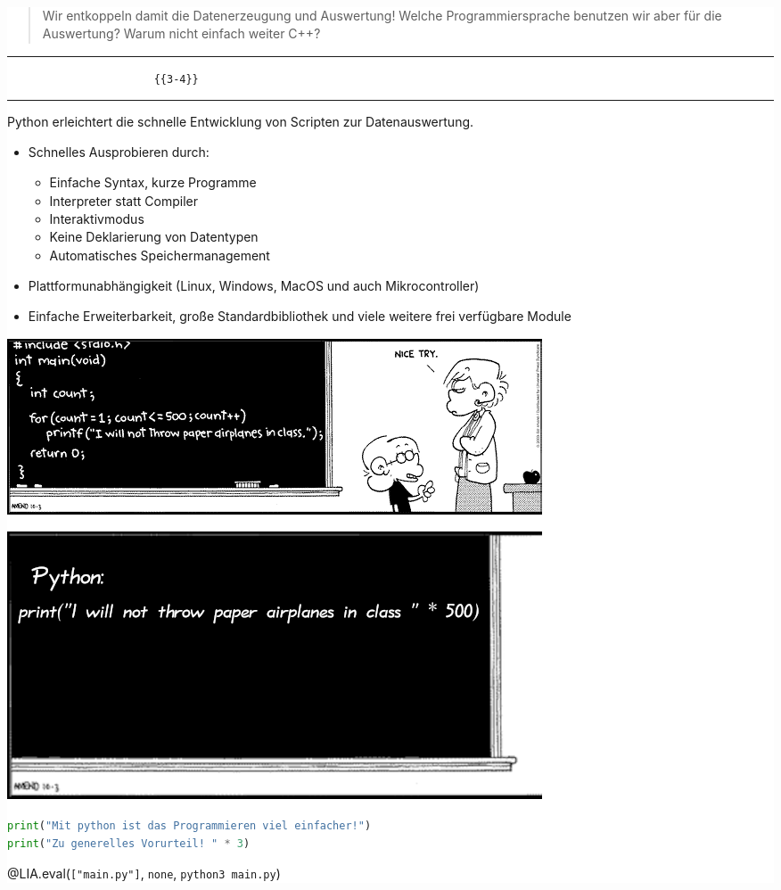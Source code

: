 > Wir entkoppeln damit die Datenerzeugung und Auswertung! Welche Programmiersprache benutzen wir aber für die Auswertung? Warum nicht einfach weiter C++?

************************************************************************

                           {{3-4}}
************************************************************************

Python erleichtert die schnelle Entwicklung von Scripten zur Datenauswertung.

- Schnelles Ausprobieren durch:

  - Einfache Syntax, kurze Programme
  - Interpreter statt Compiler
  - Interaktivmodus
  - Keine Deklarierung von Datentypen
  - Automatisches Speichermanagement

- Plattformunabhängigkeit (Linux, Windows, MacOS und auch Mikrocontroller)
- Einfache Erweiterbarkeit, große Standardbibliothek und viele weitere frei verfügbare Module


![Comic C++](./images/07_Python/comic.png "C++")

![Comic Python](./images/07_Python/comic_python.png "Python")


```python   ZumAusprobieren.py
print("Mit python ist das Programmieren viel einfacher!")
print("Zu generelles Vorurteil! " * 3)
```
@LIA.eval(`["main.py"]`, `none`, `python3 main.py`)
